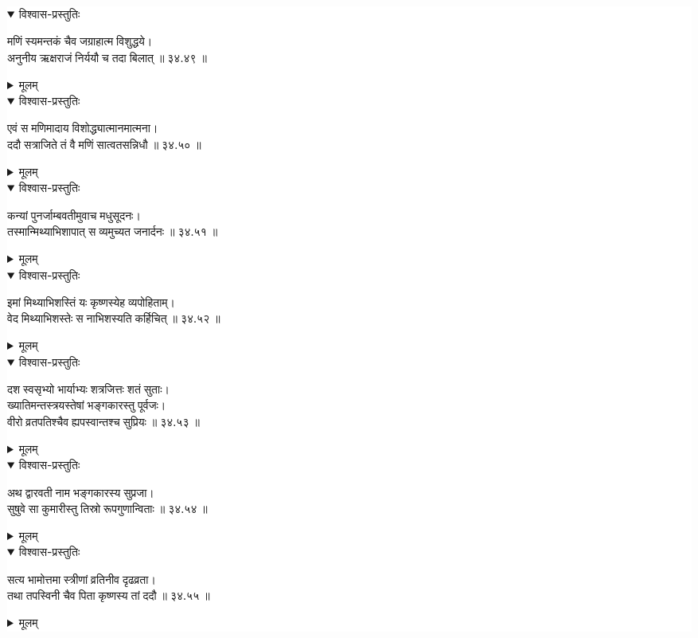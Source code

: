 
<details open><summary>विश्वास-प्रस्तुतिः</summary>

मणिं स्यमन्तकं चैव जग्राहात्म विशुद्धये।  
अनुनीय ऋक्षराजं निर्ययौ च तदा बिलात् ॥ ३४.४९ ॥
</details>

<details><summary>मूलम्</summary></details>


<details open><summary>विश्वास-प्रस्तुतिः</summary>

एवं स मणिमादाय विशोद्ध्यात्मानमात्मना।  
ददौ सत्राजिते तं वै मणिं सात्वतसन्निधौ ॥ ३४.५० ॥
</details>

<details><summary>मूलम्</summary></details>


<details open><summary>विश्वास-प्रस्तुतिः</summary>

कन्यां पुनर्जाम्बवतीमुवाच मधुसूदनः।  
तस्मान्मिथ्याभिशापात् स व्यमुच्यत जनार्दनः ॥ ३४.५१ ॥
</details>

<details><summary>मूलम्</summary></details>


<details open><summary>विश्वास-प्रस्तुतिः</summary>

इमां मिथ्याभिशस्तिं यः कृष्णस्येह व्यपोहिताम्।  
वेद मिथ्याभिशस्तेः स नाभिशस्यति कर्हिचित् ॥ ३४.५२ ॥
</details>

<details><summary>मूलम्</summary></details>


<details open><summary>विश्वास-प्रस्तुतिः</summary>

दश स्वसृभ्यो भार्याभ्यः शत्रजित्तः शतं सुताः।  
ख्यातिमन्तस्त्रयस्तेषां भङ्गकारस्तु पूर्वजः।  
वीरो व्रतपतिश्चैव ह्यपस्वान्तश्च सुप्रियः ॥ ३४.५३ ॥
</details>

<details><summary>मूलम्</summary></details>


<details open><summary>विश्वास-प्रस्तुतिः</summary>

अथ द्वारवती नाम भङ्गकारस्य सुप्रजा।  
सुषुवे सा कुमारीस्तु तिस्रो रूपगुणान्विताः ॥ ३४.५४ ॥
</details>

<details><summary>मूलम्</summary></details>


<details open><summary>विश्वास-प्रस्तुतिः</summary>

सत्य भामोत्तमा स्त्रीणां व्रतिनीव दृढव्रता।  
तथा तपस्विनी चैव पिता कृष्णस्य तां ददौ ॥ ३४.५५ ॥
</details>

<details><summary>मूलम्</summary></details>
